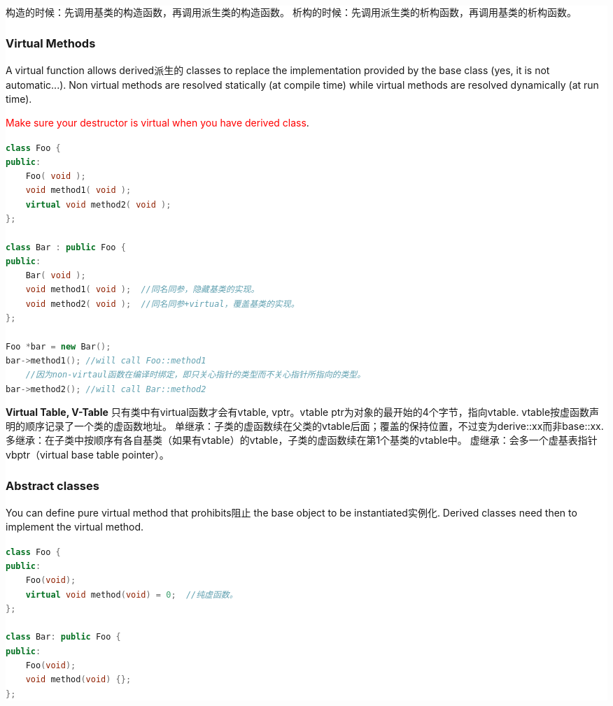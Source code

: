 构造的时候：先调用基类的构造函数，再调用派生类的构造函数。
析构的时候：先调用派生类的析构函数，再调用基类的析构函数。



### Virtual Methods

A virtual function allows derived派生的 classes to replace the implementation provided by the base class (yes, it is not automatic...). Non virtual methods are resolved statically (at compile time) while virtual methods are resolved dynamically (at run time).

<font color=red>Make sure your destructor is virtual when you have derived class</font>.

```cpp
class Foo {
public:
    Foo( void );
    void method1( void );
    virtual void method2( void );
};

class Bar : public Foo {
public:
    Bar( void );
    void method1( void );  //同名同参，隐藏基类的实现。
    void method2( void );  //同名同参+virtual，覆盖基类的实现。
};

Foo *bar = new Bar();
bar->method1(); //will call Foo::method1
	//因为non-virtaul函数在编译时绑定，即只关心指针的类型而不关心指针所指向的类型。
bar->method2(); //will call Bar::method2
```



**Virtual Table, V-Table**
只有类中有virtual函数才会有vtable, vptr。vtable ptr为对象的最开始的4个字节，指向vtable.
vtable按虚函数声明的顺序记录了一个类的虚函数地址。
单继承：子类的虚函数续在父类的vtable后面；覆盖的保持位置，不过变为derive::xx而非base::xx.
多继承：在子类中按顺序有各自基类（如果有vtable）的vtable，子类的虚函数续在第1个基类的vtable中。
虚继承：会多一个虚基表指针vbptr（virtual base table pointer）。



### Abstract classes

You can define pure virtual method that prohibits阻止 the base object to be instantiated实例化. Derived classes need then to implement the virtual method.

```cpp
class Foo {
public:
    Foo(void);
    virtual void method(void) = 0;  //纯虚函数。
};

class Bar: public Foo {
public:
    Foo(void);
    void method(void) {};
};
```
